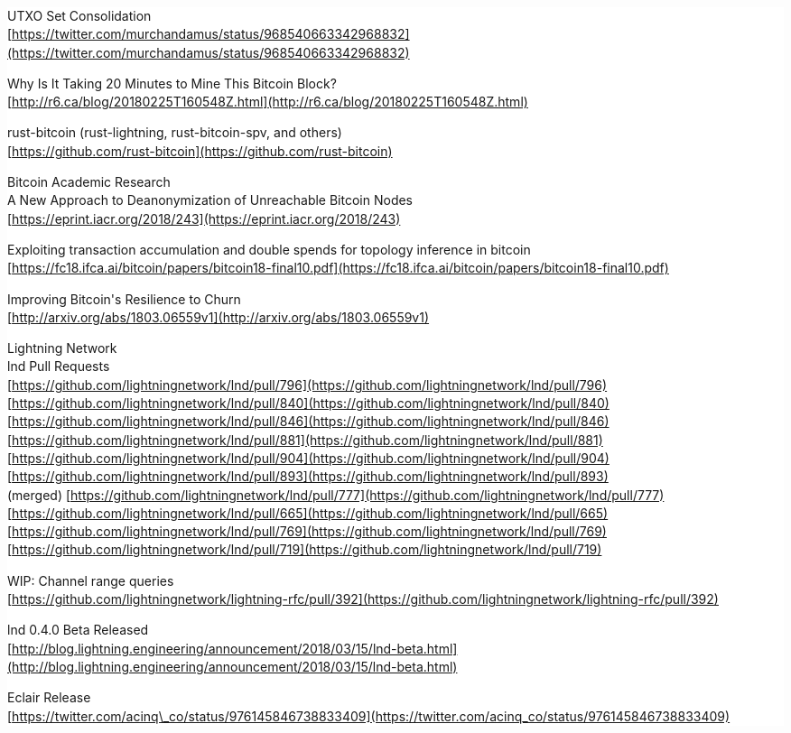 UTXO Set Consolidation  
[https://twitter.com/murchandamus/status/968540663342968832](https://twitter.com/murchandamus/status/968540663342968832)

Why Is It Taking 20 Minutes to Mine This Bitcoin Block?  
[http://r6.ca/blog/20180225T160548Z.html](http://r6.ca/blog/20180225T160548Z.html)

rust-bitcoin (rust-lightning, rust-bitcoin-spv, and others)  
[https://github.com/rust-bitcoin](https://github.com/rust-bitcoin)

Bitcoin Academic Research  
A New Approach to Deanonymization of Unreachable Bitcoin Nodes  
[https://eprint.iacr.org/2018/243](https://eprint.iacr.org/2018/243)

Exploiting transaction accumulation and double spends for topology inference in bitcoin  
[https://fc18.ifca.ai/bitcoin/papers/bitcoin18-final10.pdf](https://fc18.ifca.ai/bitcoin/papers/bitcoin18-final10.pdf)

Improving Bitcoin's Resilience to Churn  
[http://arxiv.org/abs/1803.06559v1](http://arxiv.org/abs/1803.06559v1)

Lightning Network  
lnd Pull Requests  
[https://github.com/lightningnetwork/lnd/pull/796](https://github.com/lightningnetwork/lnd/pull/796)  
[https://github.com/lightningnetwork/lnd/pull/840](https://github.com/lightningnetwork/lnd/pull/840)  
[https://github.com/lightningnetwork/lnd/pull/846](https://github.com/lightningnetwork/lnd/pull/846)  
[https://github.com/lightningnetwork/lnd/pull/881](https://github.com/lightningnetwork/lnd/pull/881)  
[https://github.com/lightningnetwork/lnd/pull/904](https://github.com/lightningnetwork/lnd/pull/904)  
[https://github.com/lightningnetwork/lnd/pull/893](https://github.com/lightningnetwork/lnd/pull/893)  
(merged) [https://github.com/lightningnetwork/lnd/pull/777](https://github.com/lightningnetwork/lnd/pull/777)  
[https://github.com/lightningnetwork/lnd/pull/665](https://github.com/lightningnetwork/lnd/pull/665)  
[https://github.com/lightningnetwork/lnd/pull/769](https://github.com/lightningnetwork/lnd/pull/769)  
[https://github.com/lightningnetwork/lnd/pull/719](https://github.com/lightningnetwork/lnd/pull/719)

WIP: Channel range queries  
[https://github.com/lightningnetwork/lightning-rfc/pull/392](https://github.com/lightningnetwork/lightning-rfc/pull/392)

lnd 0.4.0 Beta Released  
[http://blog.lightning.engineering/announcement/2018/03/15/lnd-beta.html](http://blog.lightning.engineering/announcement/2018/03/15/lnd-beta.html)

Eclair Release  
[https://twitter.com/acinq\_co/status/976145846738833409](https://twitter.com/acinq_co/status/976145846738833409)
